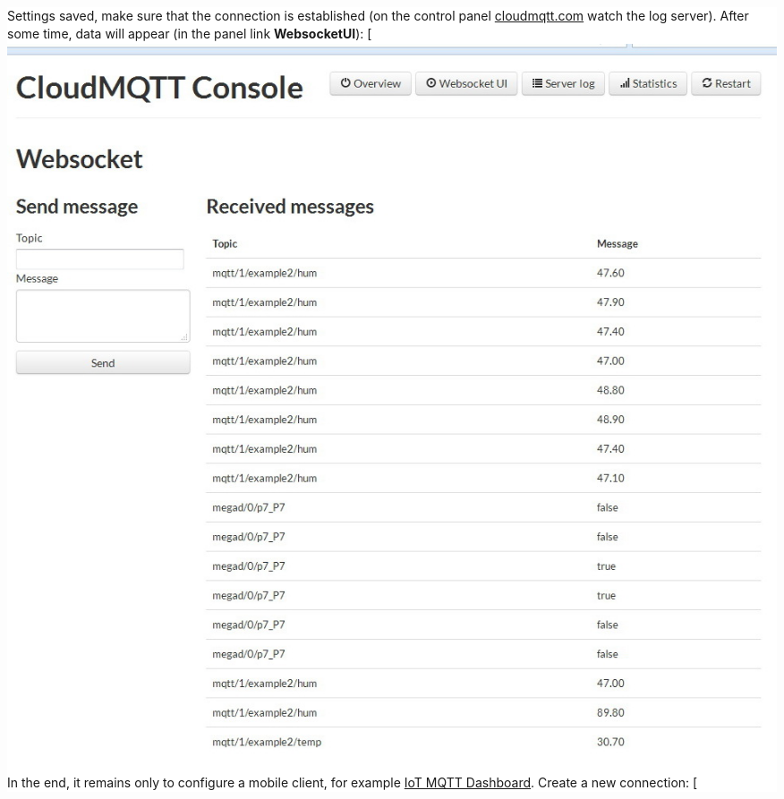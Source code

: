 Settings saved, make sure that the connection is established (on the control panel [cloudmqtt.com](https://www.cloudmqtt.com/) watch the log server). After some time, data will appear (in the panel link **WebsocketUI**): [
![](img/driver-mqtt_MQTT-example-cloud7.jpg)
 In the end, it remains only to configure a mobile client, for example [IoT MQTT Dashboard](https://play.google.com/store/apps/details?id=com.thn.iotmqttdashboard&hl=en). Create a new connection: [